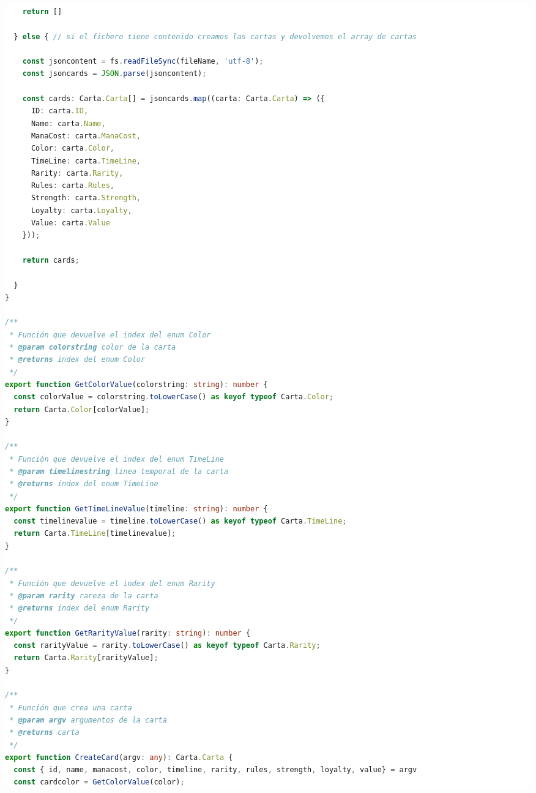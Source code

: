 ``` ts
    return []
    
  } else { // si el fichero tiene contenido creamos las cartas y devolvemos el array de cartas

    const jsoncontent = fs.readFileSync(fileName, 'utf-8');
    const jsoncards = JSON.parse(jsoncontent);
    
    const cards: Carta.Carta[] = jsoncards.map((carta: Carta.Carta) => ({
      ID: carta.ID,
      Name: carta.Name,
      ManaCost: carta.ManaCost,
      Color: carta.Color,
      TimeLine: carta.TimeLine,
      Rarity: carta.Rarity,
      Rules: carta.Rules,
      Strength: carta.Strength,
      Loyalty: carta.Loyalty,
      Value: carta.Value
    }));

    return cards;

  }
}

/**
 * Función que devuelve el index del enum Color
 * @param colorstring color de la carta
 * @returns index del enum Color
 */
export function GetColorValue(colorstring: string): number {
  const colorValue = colorstring.toLowerCase() as keyof typeof Carta.Color;
  return Carta.Color[colorValue];
}

/**
 * Función que devuelve el index del enum TimeLine
 * @param timelinestring linea temporal de la carta
 * @returns index del enum TimeLine
 */
export function GetTimeLineValue(timeline: string): number {
  const timelinevalue = timeline.toLowerCase() as keyof typeof Carta.TimeLine;
  return Carta.TimeLine[timelinevalue];
}

/**
 * Función que devuelve el index del enum Rarity
 * @param rarity rareza de la carta
 * @returns index del enum Rarity
 */
export function GetRarityValue(rarity: string): number {
  const rarityValue = rarity.toLowerCase() as keyof typeof Carta.Rarity;
  return Carta.Rarity[rarityValue];
}

/**
 * Función que crea una carta
 * @param argv argumentos de la carta
 * @returns carta
 */
export function CreateCard(argv: any): Carta.Carta {
  const { id, name, manacost, color, timeline, rarity, rules, strength, loyalty, value} = argv
  const cardcolor = GetColorValue(color);
```